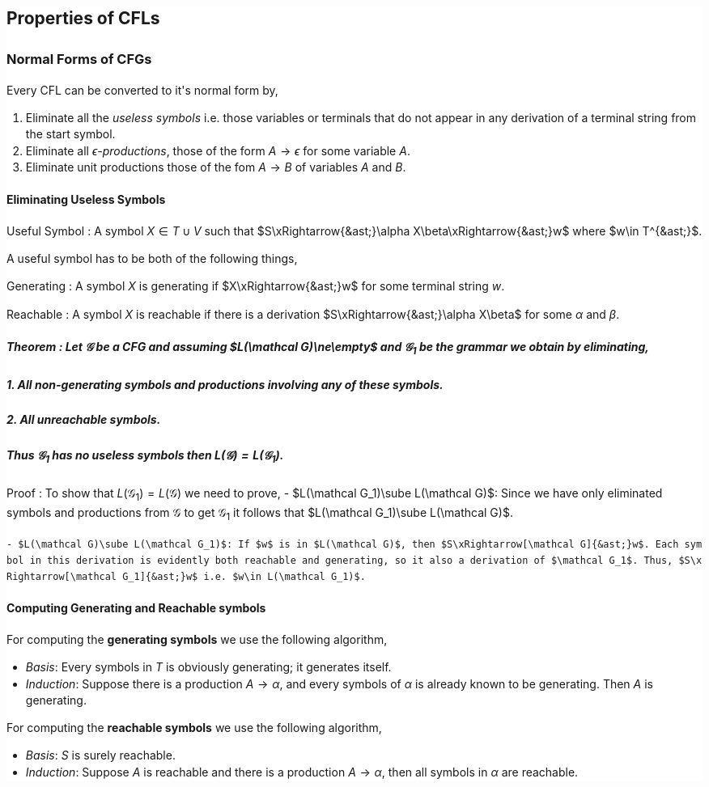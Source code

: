 ## Properties of CFLs

### Normal Forms of CFGs

Every CFL can be converted to it's normal form by,
1. Eliminate all the *useless symbols* i.e. those variables or terminals that do not appear in any derivation of a terminal string from the start symbol.
2. Eliminate all $\epsilon$*-productions*, those of the form $A\rightarrow\epsilon$ for some variable $A$.
3. Eliminate unit productions those of the fom $A\rightarrow B$ of variables $A$ and $B$.

#### Eliminating Useless Symbols

Useful Symbol
: A symbol $X\in T\cup V$ such that $S\xRightarrow{&ast;}\alpha X\beta\xRightarrow{&ast;}w$ where $w\in T^{&ast;}$.

A useful symbol has to be both of the following things,

Generating
: A symbol $X$ is generating if $X\xRightarrow{&ast;}w$ for some terminal string $w$.

Reachable
: A symbol $X$ is reachable if there is a derivation $S\xRightarrow{&ast;}\alpha X\beta$ for some $\alpha$ and $\beta$.

##### **Theorem** : Let $\mathcal G$ be a CFG and assuming $L(\mathcal G)\ne\empty$ and $\mathcal G_1$ be the grammar we obtain by eliminating,
##### 1. All non-generating symbols and productions involving any of these symbols.
##### 2. All unreachable symbols.
##### Thus $\mathcal G_1$ has no useless symbols then $L(\mathcal G)=L(\mathcal G_1)$.

Proof
:   To show that $L(\mathcal G_1)=L(\mathcal G)$ we need to prove,
    - $L(\mathcal G_1)\sube L(\mathcal G)$: Since we have only eliminated symbols and productions from $\mathcal G$ to get $\mathcal G_1$ it follows that $L(\mathcal G_1)\sube L(\mathcal G)$.

    - $L(\mathcal G)\sube L(\mathcal G_1)$: If $w$ is in $L(\mathcal G)$, then $S\xRightarrow[\mathcal G]{&ast;}w$. Each symbol in this derivation is evidently both reachable and generating, so it also a derivation of $\mathcal G_1$. Thus, $S\xRightarrow[\mathcal G_1]{&ast;}w$ i.e. $w\in L(\mathcal G_1)$.

#### Computing Generating and Reachable symbols

For computing the **generating symbols** we use the following algorithm,
- *Basis*: Every symbols in $T$ is obviously generating; it generates itself.
- *Induction*: Suppose there is a production $A\rightarrow\alpha$, and every symbols of $\alpha$ is already known to be generating. Then $A$ is generating.

For computing the **reachable symbols** we use the following algorithm,
- *Basis*: $S$ is surely reachable.
- *Induction*: Suppose $A$ is reachable and there is a production $A\rightarrow\alpha$, then all symbols in $\alpha$ are reachable.
